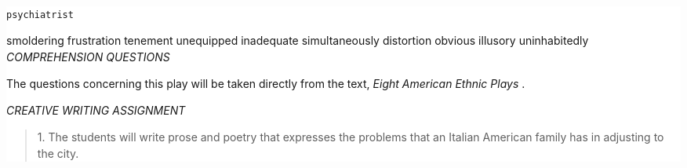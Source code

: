     psychiatrist
   </td>
  </tr>
  <tr>
   <td>
    smoldering
   </td>
   <td>
    frustration
   </td>
  </tr>
  <tr>
   <td>
    tenement
   </td>
   <td>
    unequipped
   </td>
  </tr>
  <tr>
   <td>
    inadequate
   </td>
   <td>
    simultaneously
   </td>
  </tr>
  <tr>
   <td>
    distortion
   </td>
   <td>
    obvious
   </td>
  </tr>
  <tr>
   <td>
    illusory
   </td>
   <td>
    uninhabitedly
   </td>
  </tr>
 </table>
 <i>
  COMPREHENSION QUESTIONS
 </i>
 <p>
  The questions concerning this play will be taken directly from the text,
  <i>
   Eight American Ethnic Plays
  </i>
  .
 </p>
 <p>
  <i>
   CREATIVE WRITING ASSIGNMENT
  </i>
 </p>
<blockquote>
  <dl>
   <dt>
    1. The students will write prose and poetry that expresses the problems that an Italian American family has in adjusting to the city.